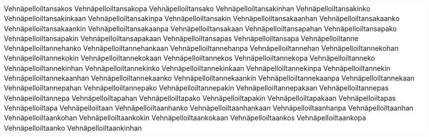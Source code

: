 Vehnäpelloiltansakos
Vehnäpelloiltansakopa
Vehnäpelloiltansako
Vehnäpelloiltansakinhan
Vehnäpelloiltansakinko
Vehnäpelloiltansakinkaan
Vehnäpelloiltansakinpa
Vehnäpelloiltansakin
Vehnäpelloiltansakaanhan
Vehnäpelloiltansakaanko
Vehnäpelloiltansakaankin
Vehnäpelloiltansakaanpa
Vehnäpelloiltansakaan
Vehnäpelloiltansapahan
Vehnäpelloiltansapako
Vehnäpelloiltansapakin
Vehnäpelloiltansapakaan
Vehnäpelloiltansapas
Vehnäpelloiltansapa
Vehnäpelloiltanne
Vehnäpelloiltannehanko
Vehnäpelloiltannehankaan
Vehnäpelloiltannehanpa
Vehnäpelloiltannehan
Vehnäpelloiltannekohan
Vehnäpelloiltannekokin
Vehnäpelloiltannekokaan
Vehnäpelloiltannekos
Vehnäpelloiltannekopa
Vehnäpelloiltanneko
Vehnäpelloiltannekinhan
Vehnäpelloiltannekinko
Vehnäpelloiltannekinkaan
Vehnäpelloiltannekinpa
Vehnäpelloiltannekin
Vehnäpelloiltannekaanhan
Vehnäpelloiltannekaanko
Vehnäpelloiltannekaankin
Vehnäpelloiltannekaanpa
Vehnäpelloiltannekaan
Vehnäpelloiltannepahan
Vehnäpelloiltannepako
Vehnäpelloiltannepakin
Vehnäpelloiltannepakaan
Vehnäpelloiltannepas
Vehnäpelloiltannepa
Vehnäpelloiltapahan
Vehnäpelloiltapako
Vehnäpelloiltapakin
Vehnäpelloiltapakaan
Vehnäpelloiltapas
Vehnäpelloiltapa
Vehnäpelloiltaan
Vehnäpelloiltaanhanko
Vehnäpelloiltaanhankaan
Vehnäpelloiltaanhanpa
Vehnäpelloiltaanhan
Vehnäpelloiltaankohan
Vehnäpelloiltaankokin
Vehnäpelloiltaankokaan
Vehnäpelloiltaankos
Vehnäpelloiltaankopa
Vehnäpelloiltaanko
Vehnäpelloiltaankinhan